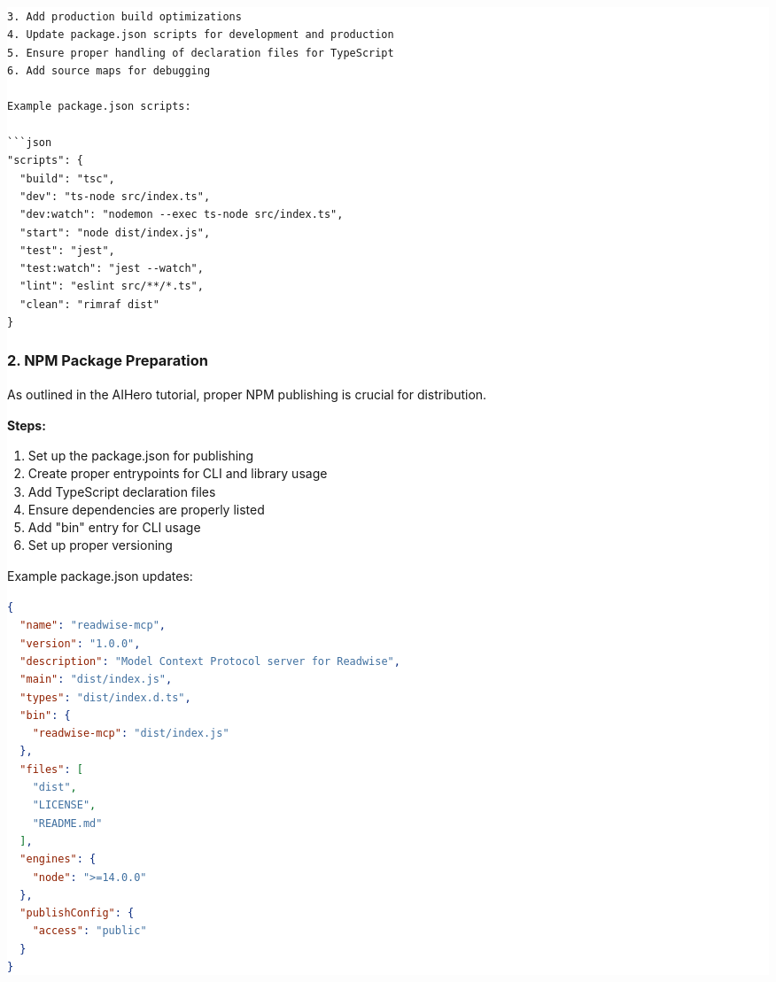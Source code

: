 ```
3. Add production build optimizations
4. Update package.json scripts for development and production
5. Ensure proper handling of declaration files for TypeScript
6. Add source maps for debugging

Example package.json scripts:

```json
"scripts": {
  "build": "tsc",
  "dev": "ts-node src/index.ts",
  "dev:watch": "nodemon --exec ts-node src/index.ts",
  "start": "node dist/index.js",
  "test": "jest",
  "test:watch": "jest --watch",
  "lint": "eslint src/**/*.ts",
  "clean": "rimraf dist"
}
```

### 2. NPM Package Preparation

As outlined in the AIHero tutorial, proper NPM publishing is crucial for distribution.

**Steps:**
1. Set up the package.json for publishing
2. Create proper entrypoints for CLI and library usage
3. Add TypeScript declaration files
4. Ensure dependencies are properly listed
5. Add "bin" entry for CLI usage
6. Set up proper versioning

Example package.json updates:

```json
{
  "name": "readwise-mcp",
  "version": "1.0.0",
  "description": "Model Context Protocol server for Readwise",
  "main": "dist/index.js",
  "types": "dist/index.d.ts",
  "bin": {
    "readwise-mcp": "dist/index.js"
  },
  "files": [
    "dist",
    "LICENSE",
    "README.md"
  ],
  "engines": {
    "node": ">=14.0.0"
  },
  "publishConfig": {
    "access": "public"
  }
}
```
